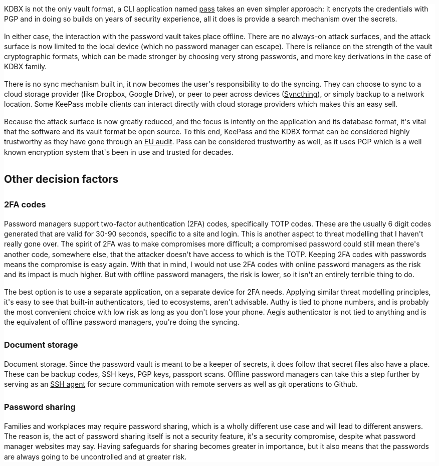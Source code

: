 KDBX is not the only vault format, a CLI application named [pass](https://www.passwordstore.org/) takes an even simpler approach: it encrypts the credentials with PGP and in doing so builds on years of security experience, all it does is provide a search mechanism over the secrets. 

In either case, the interaction with the password vault takes place offline. There are no always-on attack surfaces, and the attack surface is now limited to the local device (which no password manager can escape). There is reliance on the strength of the vault cryptographic formats, which can be made stronger by choosing very strong passwords, and more key derivations in the case of KDBX family. 

There is no sync mechanism built in, it now becomes the user's responsibility to do the syncing. They can choose to sync to a cloud storage provider (like Dropbox, Google Drive), or peer to peer across devices ([Syncthing](https://syncthing.net/)), or simply backup to a network location. Some KeePass mobile clients can interact directly with cloud storage providers which makes this an easy sell. 

Because the attack surface is now greatly reduced, and the focus is intently on the application and its database format, it's vital that the software and its vault format be open source. To this end, KeePass and the KDBX format can be considered highly trustworthy as they have gone through an [EU audit](https://joinup.ec.europa.eu/collection/eu-fossa-2/project-deliveries). Pass can be considered trustworthy as well, as it uses PGP which is a well known encryption system that's been in use and trusted for decades. 


## Other decision factors

### 2FA codes

Password managers support two-factor authentication (2FA) codes, specifically TOTP codes. These are the usually 6 digit codes generated that are valid for 30-90 seconds, specific to a site and login. This is another aspect to threat modelling that I haven't really gone over. The spirit of 2FA was to make compromises more difficult; a compromised password could still mean there's another code, somewhere else, that the attacker doesn't have access to which is the TOTP. Keeping 2FA codes with passwords means the compromise is easy again. With that in mind, I would not use 2FA codes with online password managers as the risk and its impact is much higher. But with offline password managers, the risk is lower, so it isn't an entirely terrible thing to do. 

The best option is to use a separate application, on a separate device for 2FA needs. Applying similar threat modelling principles, it's easy to see that built-in authenticators, tied to ecosystems, aren't advisable. Authy is tied to phone numbers, and is probably the most convenient choice with low risk as long as you don't lose your phone. Aegis authenticator is not tied to anything and is the equivalent of offline password managers, you're doing the syncing.

### Document storage

Document storage. Since the password vault is meant to be a keeper of secrets, it does follow that secret files also have a place. These can be backup codes, SSH keys, PGP keys, passport scans. Offline password managers can take this a step further by serving as an [SSH agent](https://code.mendhak.com/keepass-and-keeagent-setup/) for secure communication with remote servers as well as git operations to Github.

### Password sharing

Families and workplaces may require password sharing, which is a wholly different use case and will lead to different answers. The reason is, the act of password sharing itself is not a security feature, it's a security compromise, despite what password manager websites may say. Having safeguards for sharing becomes greater in importance, but it also means that the passwords are always going to be uncontrolled and at greater risk. 
